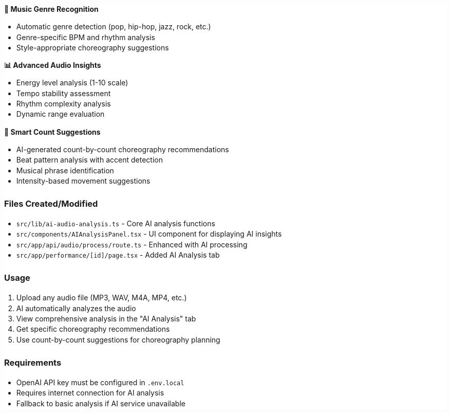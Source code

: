 **🎼 Music Genre Recognition**
- Automatic genre detection (pop, hip-hop, jazz, rock, etc.)
- Genre-specific BPM and rhythm analysis
- Style-appropriate choreography suggestions

**📊 Advanced Audio Insights**
- Energy level analysis (1-10 scale)
- Tempo stability assessment
- Rhythm complexity analysis
- Dynamic range evaluation

**🎯 Smart Count Suggestions**
- AI-generated count-by-count choreography recommendations
- Beat pattern analysis with accent detection
- Musical phrase identification
- Intensity-based movement suggestions

### Files Created/Modified
- `src/lib/ai-audio-analysis.ts` - Core AI analysis functions
- `src/components/AIAnalysisPanel.tsx` - UI component for displaying AI insights
- `src/app/api/audio/process/route.ts` - Enhanced with AI processing
- `src/app/performance/[id]/page.tsx` - Added AI Analysis tab

### Usage
1. Upload any audio file (MP3, WAV, M4A, MP4, etc.)
2. AI automatically analyzes the audio
3. View comprehensive analysis in the "AI Analysis" tab
4. Get specific choreography recommendations
5. Use count-by-count suggestions for choreography planning

### Requirements
- OpenAI API key must be configured in `.env.local`
- Requires internet connection for AI analysis
- Fallback to basic analysis if AI service unavailable
